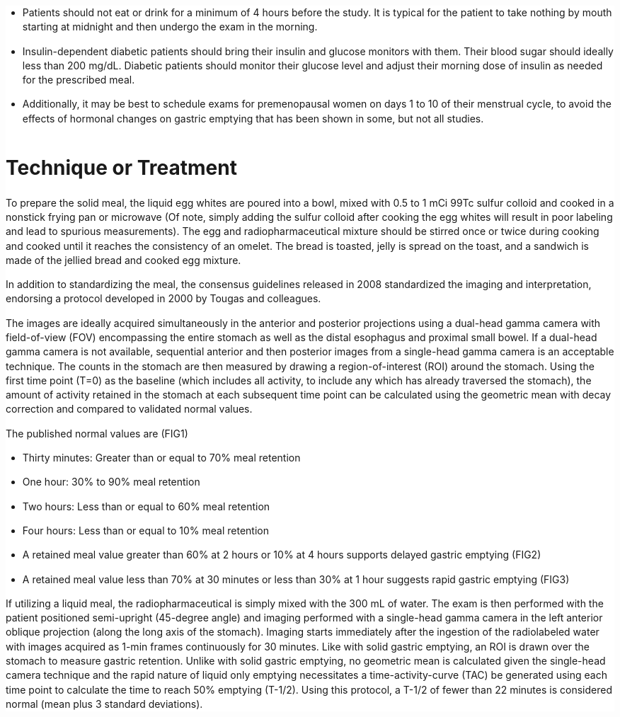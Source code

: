 - Patients should not eat or drink for a minimum of 4 hours before the study. It is typical for the patient to take nothing by mouth starting at midnight and then undergo the exam in the morning.

- Insulin-dependent diabetic patients should bring their insulin and glucose monitors with them. Their blood sugar should ideally less than 200 mg/dL. Diabetic patients should monitor their glucose level and adjust their morning dose of insulin as needed for the prescribed meal.

- Additionally, it may be best to schedule exams for premenopausal women on days 1 to 10 of their menstrual cycle, to avoid the effects of hormonal changes on gastric emptying that has been shown in some, but not all studies.

# Technique or Treatment

To prepare the solid meal, the liquid egg whites are poured into a bowl, mixed with 0.5 to 1 mCi 99Tc sulfur colloid and cooked in a nonstick frying pan or microwave (Of note, simply adding the sulfur colloid after cooking the egg whites will result in poor labeling and lead to spurious measurements). The egg and radiopharmaceutical mixture should be stirred once or twice during cooking and cooked until it reaches the consistency of an omelet. The bread is toasted, jelly is spread on the toast, and a sandwich is made of the jellied bread and cooked egg mixture.

In addition to standardizing the meal, the consensus guidelines released in 2008 standardized the imaging and interpretation, endorsing a protocol developed in 2000 by Tougas and colleagues.

The images are ideally acquired simultaneously in the anterior and posterior projections using a dual-head gamma camera with field-of-view (FOV) encompassing the entire stomach as well as the distal esophagus and proximal small bowel. If a dual-head gamma camera is not available, sequential anterior and then posterior images from a single-head gamma camera is an acceptable technique. The counts in the stomach are then measured by drawing a region-of-interest (ROI) around the stomach. Using the first time point (T=0) as the baseline (which includes all activity, to include any which has already traversed the stomach), the amount of activity retained in the stomach at each subsequent time point can be calculated using the geometric mean with decay correction and compared to validated normal values.

The published normal values are (FIG1)

- Thirty minutes: Greater than or equal to 70% meal retention

- One hour: 30% to 90% meal retention

- Two hours: Less than or equal to 60% meal retention

- Four hours: Less than or equal to 10% meal retention

- A retained meal value greater than 60% at 2 hours or 10% at 4 hours supports delayed gastric emptying (FIG2)

- A retained meal value less than 70% at 30 minutes or less than 30% at 1 hour suggests rapid gastric emptying (FIG3)

If utilizing a liquid meal, the radiopharmaceutical is simply mixed with the 300 mL of water. The exam is then performed with the patient positioned semi-upright (45-degree angle) and imaging performed with a single-head gamma camera in the left anterior oblique projection (along the long axis of the stomach). Imaging starts immediately after the ingestion of the radiolabeled water with images acquired as 1-min frames continuously for 30 minutes. Like with solid gastric emptying, an ROI is drawn over the stomach to measure gastric retention. Unlike with solid gastric emptying, no geometric mean is calculated given the single-head camera technique and the rapid nature of liquid only emptying necessitates a time-activity-curve (TAC) be generated using each time point to calculate the time to reach 50% emptying (T-1/2). Using this protocol, a T-1/2 of fewer than 22 minutes is considered normal (mean plus 3 standard deviations).
